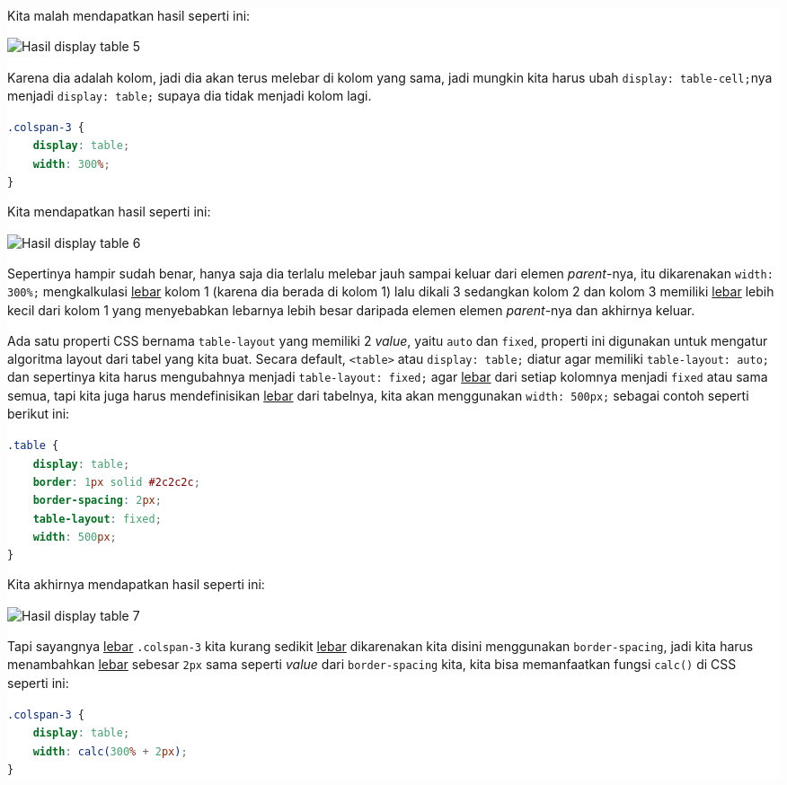 Kita malah mendapatkan hasil seperti ini:

![Hasil display table 5](https://i.ibb.co/yFbqDzt/Screenshot-52.png)

Karena dia adalah kolom, jadi dia akan terus melebar di kolom yang sama, jadi mungkin kita harus ubah `display: table-cell;`nya menjadi `display: table;` supaya dia tidak menjadi kolom lagi.

```css
.colspan-3 {
    display: table;
    width: 300%;
}
```

Kita mendapatkan hasil seperti ini:

![Hasil display table 6](https://i.ibb.co/frNK8X0/Screenshot-53.png)

Sepertinya hampir sudah benar, hanya saja dia terlalu melebar jauh sampai keluar dari elemen *parent*-nya, itu dikarenakan `width: 300%;` mengkalkulasi [lebar](https://github.com/bellshade/HTML-CSS/tree/main/CSS/012%20CSS%20Size) kolom 1 (karena dia berada di kolom 1) lalu dikali 3 sedangkan kolom 2 dan kolom 3 memiliki [lebar](https://github.com/bellshade/HTML-CSS/tree/main/CSS/012%20CSS%20Size) lebih kecil dari kolom 1 yang menyebabkan lebarnya lebih besar daripada elemen elemen *parent*-nya dan akhirnya keluar.

Ada satu properti CSS bernama `table-layout` yang memiliki 2 *value*, yaitu `auto` dan `fixed`, properti ini digunakan untuk mengatur algoritma layout dari tabel yang kita buat. Secara default, `<table>` atau `display: table;` diatur agar memiliki `table-layout: auto;` dan sepertinya kita harus mengubahnya menjadi `table-layout: fixed;` agar [lebar](https://github.com/bellshade/HTML-CSS/tree/main/CSS/012%20CSS%20Size) dari setiap kolomnya menjadi `fixed` atau sama semua, tapi kita juga harus mendefinisikan [lebar](https://github.com/bellshade/HTML-CSS/tree/main/CSS/012%20CSS%20Size) dari tabelnya, kita akan menggunakan `width: 500px;` sebagai contoh seperti berikut ini:

```css
.table {
    display: table;
    border: 1px solid #2c2c2c;
    border-spacing: 2px;
    table-layout: fixed;
    width: 500px;
}
```

Kita akhirnya mendapatkan hasil seperti ini:

![Hasil display table 7](https://i.ibb.co/28S4Lc0/Screenshot-54.png)

Tapi sayangnya [lebar](https://github.com/bellshade/HTML-CSS/tree/main/CSS/012%20CSS%20Size) `.colspan-3` kita kurang sedikit [lebar](https://github.com/bellshade/HTML-CSS/tree/main/CSS/012%20CSS%20Size) dikarenakan kita disini menggunakan `border-spacing`, jadi kita harus menambahkan [lebar](https://github.com/bellshade/HTML-CSS/tree/main/CSS/012%20CSS%20Size) sebesar `2px` sama seperti *value* dari `border-spacing` kita, kita bisa memanfaatkan fungsi `calc()` di CSS seperti ini:

```css
.colspan-3 {
    display: table;
    width: calc(300% + 2px);
}
```
